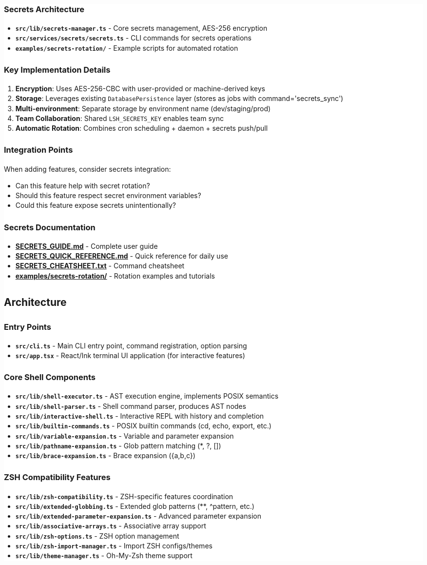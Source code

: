 ### Secrets Architecture

- **`src/lib/secrets-manager.ts`** - Core secrets management, AES-256 encryption
- **`src/services/secrets/secrets.ts`** - CLI commands for secrets operations
- **`examples/secrets-rotation/`** - Example scripts for automated rotation

### Key Implementation Details

1. **Encryption**: Uses AES-256-CBC with user-provided or machine-derived keys
2. **Storage**: Leverages existing `DatabasePersistence` layer (stores as jobs with command='secrets_sync')
3. **Multi-environment**: Separate storage by environment name (dev/staging/prod)
4. **Team Collaboration**: Shared `LSH_SECRETS_KEY` enables team sync
5. **Automatic Rotation**: Combines cron scheduling + daemon + secrets push/pull

### Integration Points

When adding features, consider secrets integration:
- Can this feature help with secret rotation?
- Should this feature respect secret environment variables?
- Could this feature expose secrets unintentionally?

### Secrets Documentation

- **[SECRETS_GUIDE.md](docs/features/secrets/SECRETS_GUIDE.md)** - Complete user guide
- **[SECRETS_QUICK_REFERENCE.md](docs/features/secrets/SECRETS_QUICK_REFERENCE.md)** - Quick reference for daily use
- **[SECRETS_CHEATSHEET.txt](SECRETS_CHEATSHEET.txt)** - Command cheatsheet
- **[examples/secrets-rotation/](examples/secrets-rotation/)** - Rotation examples and tutorials

## Architecture

### Entry Points
- **`src/cli.ts`** - Main CLI entry point, command registration, option parsing
- **`src/app.tsx`** - React/Ink terminal UI application (for interactive features)

### Core Shell Components
- **`src/lib/shell-executor.ts`** - AST execution engine, implements POSIX semantics
- **`src/lib/shell-parser.ts`** - Shell command parser, produces AST nodes
- **`src/lib/interactive-shell.ts`** - Interactive REPL with history and completion
- **`src/lib/builtin-commands.ts`** - POSIX builtin commands (cd, echo, export, etc.)
- **`src/lib/variable-expansion.ts`** - Variable and parameter expansion
- **`src/lib/pathname-expansion.ts`** - Glob pattern matching (*, ?, [])
- **`src/lib/brace-expansion.ts`** - Brace expansion ({a,b,c})

### ZSH Compatibility Features
- **`src/lib/zsh-compatibility.ts`** - ZSH-specific features coordination
- **`src/lib/extended-globbing.ts`** - Extended glob patterns (**, ^pattern, etc.)
- **`src/lib/extended-parameter-expansion.ts`** - Advanced parameter expansion
- **`src/lib/associative-arrays.ts`** - Associative array support
- **`src/lib/zsh-options.ts`** - ZSH option management
- **`src/lib/zsh-import-manager.ts`** - Import ZSH configs/themes
- **`src/lib/theme-manager.ts`** - Oh-My-Zsh theme support
